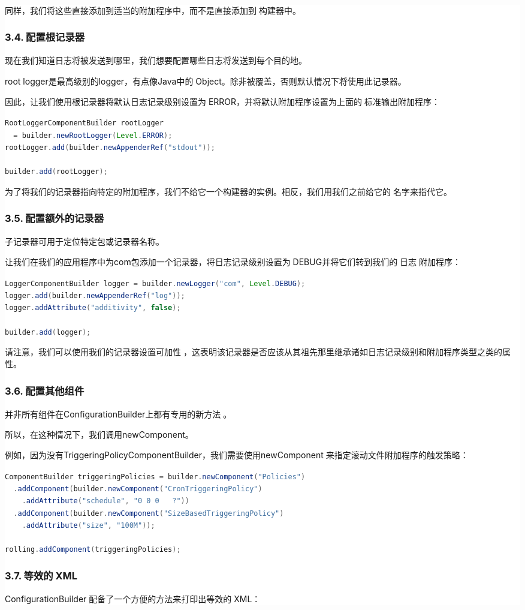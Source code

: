 同样，我们将这些直接添加到适当的附加程序中，而不是直接添加到 构建器中。

### 3.4. 配置根记录器

现在我们知道日志将被发送到哪里，我们想要配置哪些日志将发送到每个目的地。

root logger是最高级别的logger，有点像Java中的 Object。除非被覆盖，否则默认情况下将使用此记录器。

因此，让我们使用根记录器将默认日志记录级别设置为 ERROR，并将默认附加程序设置为上面的 标准输出附加程序：

```java
RootLoggerComponentBuilder rootLogger 
  = builder.newRootLogger(Level.ERROR);
rootLogger.add(builder.newAppenderRef("stdout"));

builder.add(rootLogger);
```

为了将我们的记录器指向特定的附加程序，我们不给它一个构建器的实例。相反，我们用我们之前给它的 名字来指代它。

### 3.5. 配置额外的记录器

子记录器可用于定位特定包或记录器名称。

让我们在我们的应用程序中为com包添加一个记录器，将日志记录级别设置为 DEBUG并将它们转到我们的 日志 附加程序：

```java
LoggerComponentBuilder logger = builder.newLogger("com", Level.DEBUG);
logger.add(builder.newAppenderRef("log"));
logger.addAttribute("additivity", false);

builder.add(logger);
```

请注意，我们可以使用我们的记录器设置可加性 ，这表明该记录器是否应该从其祖先那里继承诸如日志记录级别和附加程序类型之类的属性。

### 3.6. 配置其他组件

并非所有组件在ConfigurationBuilder上都有专用的新方法 。

所以，在这种情况下，我们调用newComponent。

例如，因为没有TriggeringPolicyComponentBuilder，我们需要使用newComponent 来指定滚动文件附加程序的触发策略：

```java
ComponentBuilder triggeringPolicies = builder.newComponent("Policies")
  .addComponent(builder.newComponent("CronTriggeringPolicy")
    .addAttribute("schedule", "0 0 0   ?"))
  .addComponent(builder.newComponent("SizeBasedTriggeringPolicy")
    .addAttribute("size", "100M"));
 
rolling.addComponent(triggeringPolicies);
```

### 3.7. 等效的 XML

ConfigurationBuilder 配备了一个方便的方法来打印出等效的 XML：
